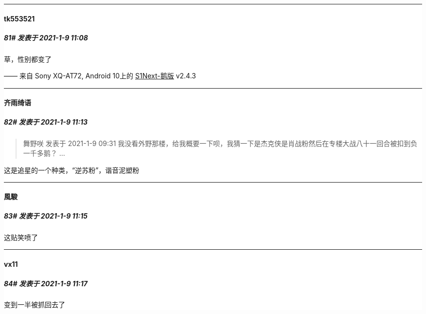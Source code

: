 



*****

####  tk553521  
##### 81#       发表于 2021-1-9 11:08




草，性别都变了

—— 来自 Sony XQ-AT72, Android 10上的 [S1Next-鹅版](https://github.com/ykrank/S1-Next/releases) v2.4.3







*****

####  齐雨绮语  
##### 82#       发表于 2021-1-9 11:13



<blockquote>舞野咲 发表于 2021-1-9 09:31
我没看外野那楼，给我概要一下呗，我猜一下是杰克侠是肖战粉然后在专楼大战八十一回合被扣到负一千多鹅？ ...</blockquote>
这是追星的一个种类，“逆苏粉”，谐音泥塑粉







*****

####  風駿  
##### 83#       发表于 2021-1-9 11:15




这贴笑喷了







*****

####  vx11  
##### 84#       发表于 2021-1-9 11:17




变到一半被抓回去了





